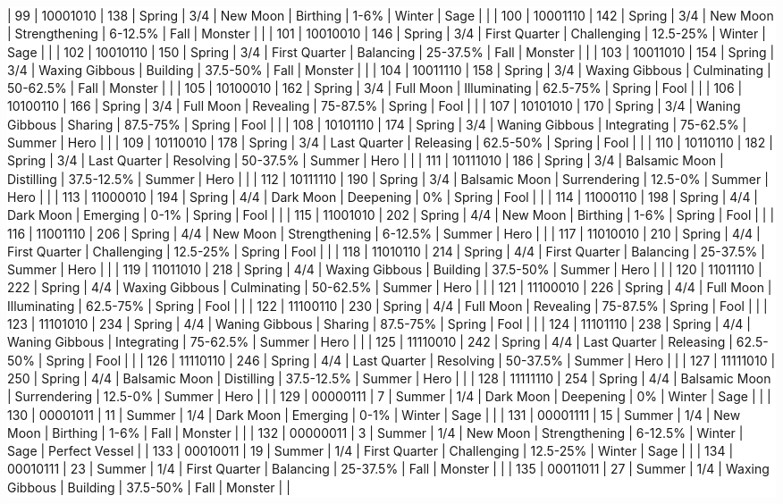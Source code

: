 | 99 | 10001010 | 138 | Spring | 3/4 | New Moon | Birthing | 1-6% | Winter | Sage |  |
| 100 | 10001110 | 142 | Spring | 3/4 | New Moon | Strengthening | 6-12.5% | Fall | Monster |  |
| 101 | 10010010 | 146 | Spring | 3/4 | First Quarter | Challenging | 12.5-25% | Winter | Sage |  |
| 102 | 10010110 | 150 | Spring | 3/4 | First Quarter | Balancing | 25-37.5% | Fall | Monster |  |
| 103 | 10011010 | 154 | Spring | 3/4 | Waxing Gibbous | Building | 37.5-50% | Fall | Monster |  |
| 104 | 10011110 | 158 | Spring | 3/4 | Waxing Gibbous | Culminating | 50-62.5% | Fall | Monster |  |
| 105 | 10100010 | 162 | Spring | 3/4 | Full Moon | Illuminating | 62.5-75% | Spring | Fool |  |
| 106 | 10100110 | 166 | Spring | 3/4 | Full Moon | Revealing | 75-87.5% | Spring | Fool |  |
| 107 | 10101010 | 170 | Spring | 3/4 | Waning Gibbous | Sharing | 87.5-75% | Spring | Fool |  |
| 108 | 10101110 | 174 | Spring | 3/4 | Waning Gibbous | Integrating | 75-62.5% | Summer | Hero |  |
| 109 | 10110010 | 178 | Spring | 3/4 | Last Quarter | Releasing | 62.5-50% | Spring | Fool |  |
| 110 | 10110110 | 182 | Spring | 3/4 | Last Quarter | Resolving | 50-37.5% | Summer | Hero |  |
| 111 | 10111010 | 186 | Spring | 3/4 | Balsamic Moon | Distilling | 37.5-12.5% | Summer | Hero |  |
| 112 | 10111110 | 190 | Spring | 3/4 | Balsamic Moon | Surrendering | 12.5-0% | Summer | Hero |  |
| 113 | 11000010 | 194 | Spring | 4/4 | Dark Moon | Deepening | 0% | Spring | Fool |  |
| 114 | 11000110 | 198 | Spring | 4/4 | Dark Moon | Emerging | 0-1% | Spring | Fool |  |
| 115 | 11001010 | 202 | Spring | 4/4 | New Moon | Birthing | 1-6% | Spring | Fool |  |
| 116 | 11001110 | 206 | Spring | 4/4 | New Moon | Strengthening | 6-12.5% | Summer | Hero |  |
| 117 | 11010010 | 210 | Spring | 4/4 | First Quarter | Challenging | 12.5-25% | Spring | Fool |  |
| 118 | 11010110 | 214 | Spring | 4/4 | First Quarter | Balancing | 25-37.5% | Summer | Hero |  |
| 119 | 11011010 | 218 | Spring | 4/4 | Waxing Gibbous | Building | 37.5-50% | Summer | Hero |  |
| 120 | 11011110 | 222 | Spring | 4/4 | Waxing Gibbous | Culminating | 50-62.5% | Summer | Hero |  |
| 121 | 11100010 | 226 | Spring | 4/4 | Full Moon | Illuminating | 62.5-75% | Spring | Fool |  |
| 122 | 11100110 | 230 | Spring | 4/4 | Full Moon | Revealing | 75-87.5% | Spring | Fool |  |
| 123 | 11101010 | 234 | Spring | 4/4 | Waning Gibbous | Sharing | 87.5-75% | Spring | Fool |  |
| 124 | 11101110 | 238 | Spring | 4/4 | Waning Gibbous | Integrating | 75-62.5% | Summer | Hero |  |
| 125 | 11110010 | 242 | Spring | 4/4 | Last Quarter | Releasing | 62.5-50% | Spring | Fool |  |
| 126 | 11110110 | 246 | Spring | 4/4 | Last Quarter | Resolving | 50-37.5% | Summer | Hero |  |
| 127 | 11111010 | 250 | Spring | 4/4 | Balsamic Moon | Distilling | 37.5-12.5% | Summer | Hero |  |
| 128 | 11111110 | 254 | Spring | 4/4 | Balsamic Moon | Surrendering | 12.5-0% | Summer | Hero |  |
| 129 | 00000111 | 7 | Summer | 1/4 | Dark Moon | Deepening | 0% | Winter | Sage |  |
| 130 | 00001011 | 11 | Summer | 1/4 | Dark Moon | Emerging | 0-1% | Winter | Sage |  |
| 131 | 00001111 | 15 | Summer | 1/4 | New Moon | Birthing | 1-6% | Fall | Monster |  |
| 132 | 00000011 | 3 | Summer | 1/4 | New Moon | Strengthening | 6-12.5% | Winter | Sage | Perfect Vessel |
| 133 | 00010011 | 19 | Summer | 1/4 | First Quarter | Challenging | 12.5-25% | Winter | Sage |  |
| 134 | 00010111 | 23 | Summer | 1/4 | First Quarter | Balancing | 25-37.5% | Fall | Monster |  |
| 135 | 00011011 | 27 | Summer | 1/4 | Waxing Gibbous | Building | 37.5-50% | Fall | Monster |  |